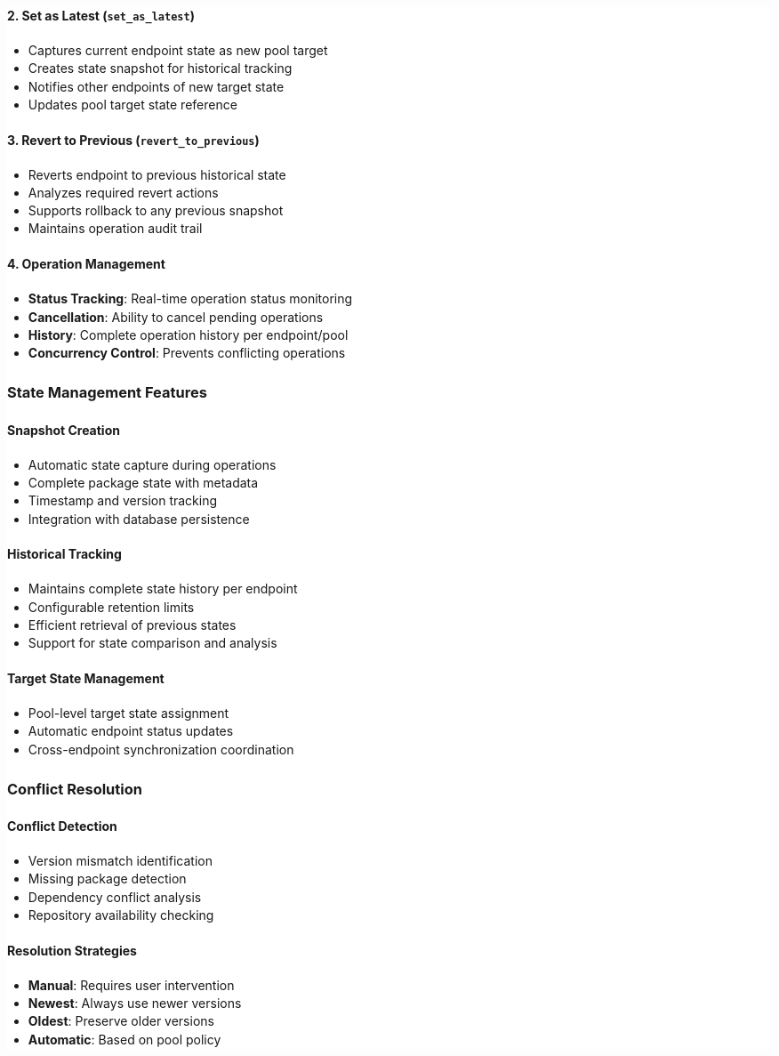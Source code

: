 #### 2. Set as Latest (`set_as_latest`)
- Captures current endpoint state as new pool target
- Creates state snapshot for historical tracking
- Notifies other endpoints of new target state
- Updates pool target state reference

#### 3. Revert to Previous (`revert_to_previous`)
- Reverts endpoint to previous historical state
- Analyzes required revert actions
- Supports rollback to any previous snapshot
- Maintains operation audit trail

#### 4. Operation Management
- **Status Tracking**: Real-time operation status monitoring
- **Cancellation**: Ability to cancel pending operations
- **History**: Complete operation history per endpoint/pool
- **Concurrency Control**: Prevents conflicting operations

### State Management Features

#### Snapshot Creation
- Automatic state capture during operations
- Complete package state with metadata
- Timestamp and version tracking
- Integration with database persistence

#### Historical Tracking
- Maintains complete state history per endpoint
- Configurable retention limits
- Efficient retrieval of previous states
- Support for state comparison and analysis

#### Target State Management
- Pool-level target state assignment
- Automatic endpoint status updates
- Cross-endpoint synchronization coordination

### Conflict Resolution

#### Conflict Detection
- Version mismatch identification
- Missing package detection
- Dependency conflict analysis
- Repository availability checking

#### Resolution Strategies
- **Manual**: Requires user intervention
- **Newest**: Always use newer versions
- **Oldest**: Preserve older versions
- **Automatic**: Based on pool policy
